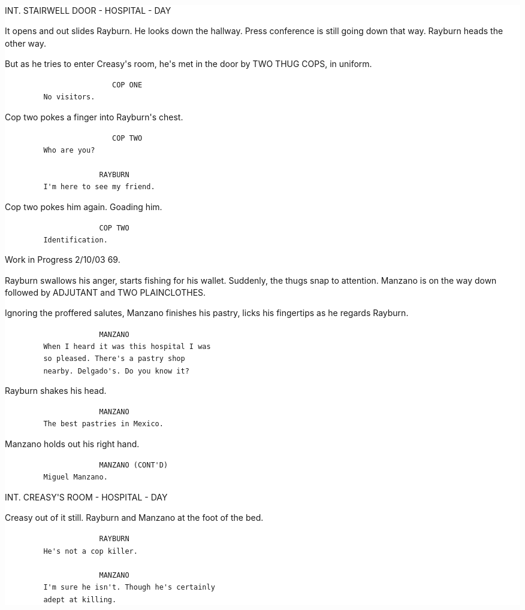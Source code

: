 INT.   STAIRWELL DOOR - HOSPITAL - DAY

It opens and out slides Rayburn. He looks down the
hallway. Press conference is still going down that way.
Rayburn heads the other way.

But as he tries to enter Creasy's room, he's met in the
door by TWO THUG COPS, in uniform.

                             COP ONE
             No visitors.

Cop two pokes a finger into Rayburn's chest.

                             COP TWO
             Who are you?

                          RAYBURN
             I'm here to see my friend.

Cop two pokes him again.     Goading him.

                          COP TWO
             Identification.

Work in Progress 2/10/03                                     69.


Rayburn swallows his anger, starts fishing for his
wallet. Suddenly, the thugs snap to attention. Manzano
is on the way down followed by ADJUTANT and TWO
PLAINCLOTHES.

Ignoring the proffered salutes, Manzano finishes his
pastry, licks his fingertips as he regards Rayburn.

                          MANZANO
             When I heard it was this hospital I was
             so pleased. There's a pastry shop
             nearby. Delgado's. Do you know it?

Rayburn shakes his head.

                          MANZANO
             The best pastries in Mexico.

Manzano holds out his right hand.

                          MANZANO (CONT'D)
             Miguel Manzano.

INT.   CREASY'S ROOM - HOSPITAL - DAY

Creasy out of it still.    Rayburn and Manzano at the foot
of the bed.

                          RAYBURN
             He's not a cop killer.

                          MANZANO
             I'm sure he isn't. Though he's certainly
             adept at killing.
